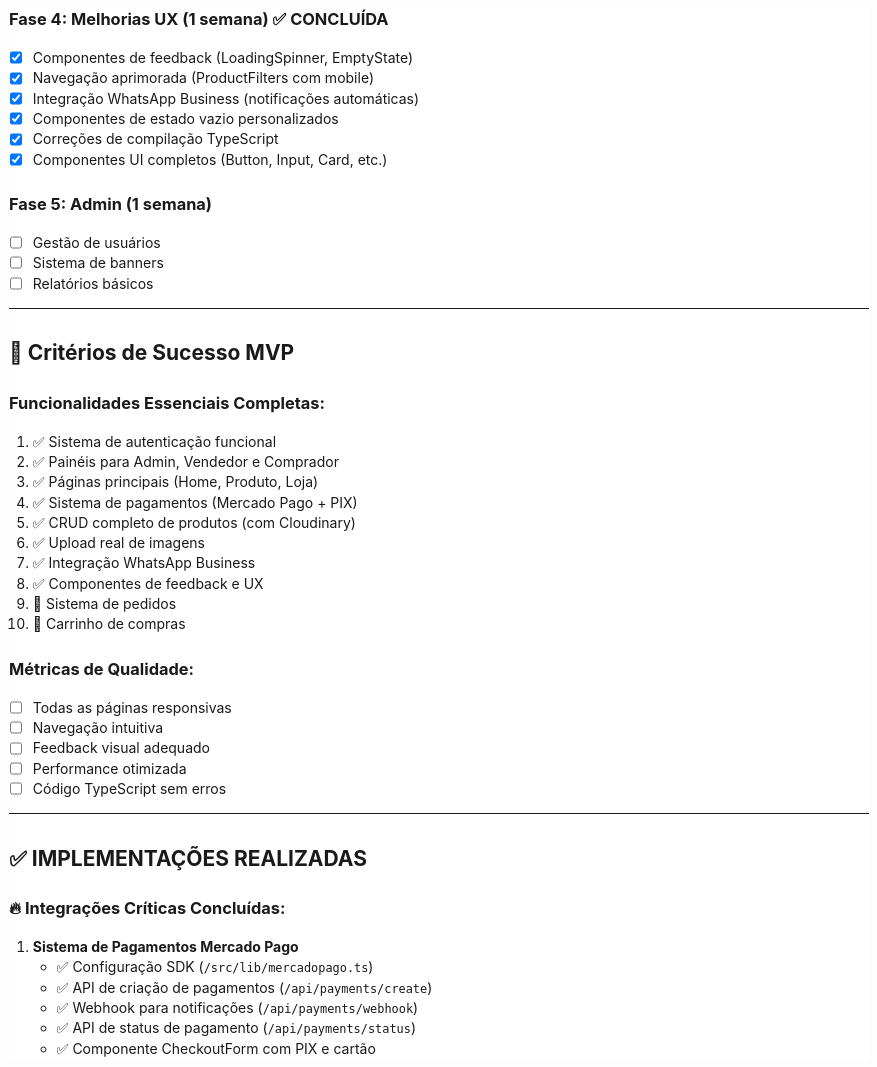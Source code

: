 ### Fase 4: Melhorias UX (1 semana) ✅ CONCLUÍDA
- [x] Componentes de feedback (LoadingSpinner, EmptyState)
- [x] Navegação aprimorada (ProductFilters com mobile)
- [x] Integração WhatsApp Business (notificações automáticas)
- [x] Componentes de estado vazio personalizados
- [x] Correções de compilação TypeScript
- [x] Componentes UI completos (Button, Input, Card, etc.)

### Fase 5: Admin (1 semana)
- [ ] Gestão de usuários
- [ ] Sistema de banners
- [ ] Relatórios básicos

---

## 🎯 Critérios de Sucesso MVP

### Funcionalidades Essenciais Completas:
1. ✅ Sistema de autenticação funcional
2. ✅ Painéis para Admin, Vendedor e Comprador
3. ✅ Páginas principais (Home, Produto, Loja)
4. ✅ Sistema de pagamentos (Mercado Pago + PIX)
5. ✅ CRUD completo de produtos (com Cloudinary)
6. ✅ Upload real de imagens
7. ✅ Integração WhatsApp Business
8. ✅ Componentes de feedback e UX
9. 🔄 Sistema de pedidos
10. 🔄 Carrinho de compras

### Métricas de Qualidade:
- [ ] Todas as páginas responsivas
- [ ] Navegação intuitiva
- [ ] Feedback visual adequado
- [ ] Performance otimizada
- [ ] Código TypeScript sem erros

---

## ✅ IMPLEMENTAÇÕES REALIZADAS

### 🔥 Integrações Críticas Concluídas:

1. **Sistema de Pagamentos Mercado Pago**
   - ✅ Configuração SDK (`/src/lib/mercadopago.ts`)
   - ✅ API de criação de pagamentos (`/api/payments/create`)
   - ✅ Webhook para notificações (`/api/payments/webhook`)
   - ✅ API de status de pagamento (`/api/payments/status`)
   - ✅ Componente CheckoutForm com PIX e cartão
